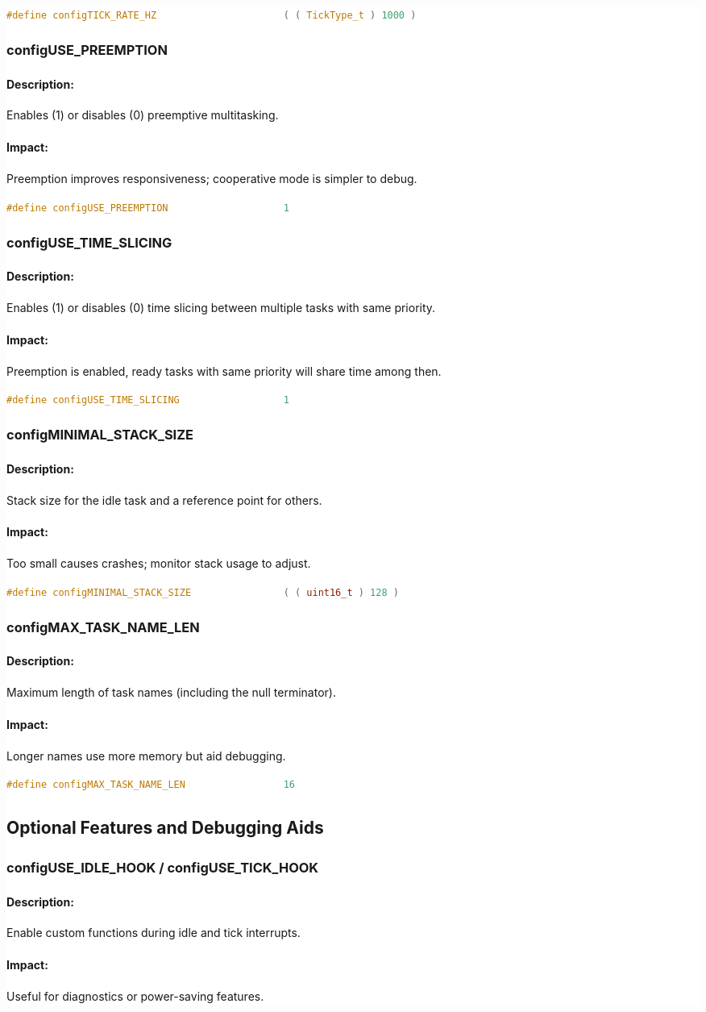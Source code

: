```c
#define configTICK_RATE_HZ                      ( ( TickType_t ) 1000 )
```

### configUSE_PREEMPTION
#### Description:
Enables (1) or disables (0) preemptive multitasking.
#### Impact:
Preemption improves responsiveness; cooperative mode is simpler to debug.

```c
#define configUSE_PREEMPTION                    1
```

### configUSE_TIME_SLICING

#### Description:
Enables (1) or disables (0) time slicing between multiple tasks with same
priority.
#### Impact:
Preemption is enabled, ready tasks with same priority will share time among
then.

```c
#define configUSE_TIME_SLICING                  1
```

### configMINIMAL_STACK_SIZE

#### Description:
Stack size for the idle task and a reference point for others.
#### Impact:
Too small causes crashes; monitor stack usage to adjust.

```c
#define configMINIMAL_STACK_SIZE                ( ( uint16_t ) 128 )
```

### configMAX_TASK_NAME_LEN
#### Description:
Maximum length of task names (including the null terminator).
#### Impact:
Longer names use more memory but aid debugging.

```c
#define configMAX_TASK_NAME_LEN                 16
```

## Optional Features and Debugging Aids

### configUSE_IDLE_HOOK / configUSE_TICK_HOOK
#### Description:
Enable custom functions during idle and tick interrupts.
#### Impact:
Useful for diagnostics or power-saving features.
